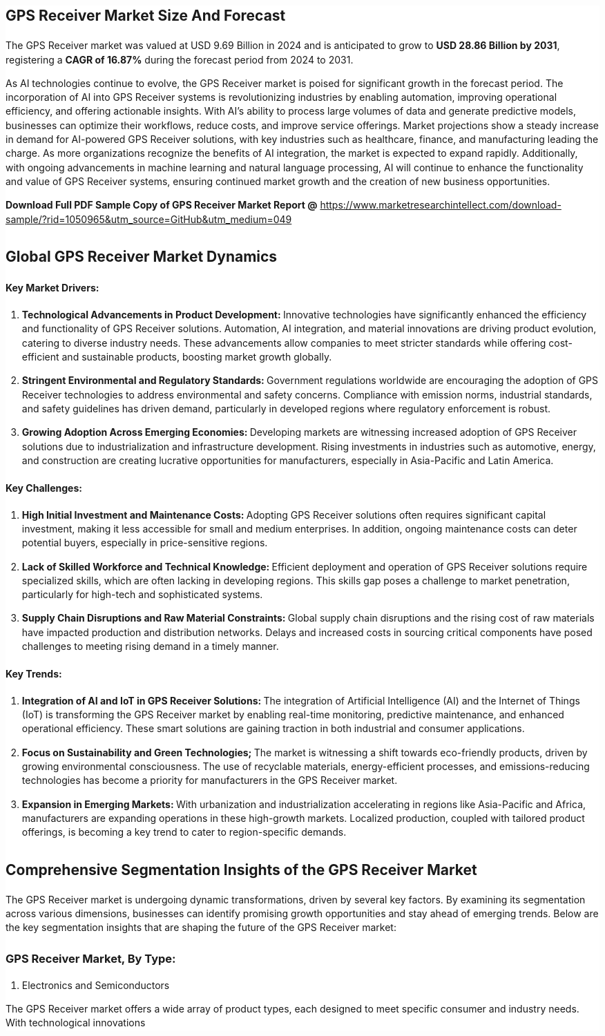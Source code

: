 <h2>GPS Receiver Market Size And Forecast</h2><p>The GPS Receiver market was valued at USD 9.69 Billion in 2024 and is anticipated to grow to <strong>USD 28.86 Billion by 2031</strong>, registering a <strong>CAGR of 16.87%</strong> during the forecast period from 2024 to 2031.</p><p>As AI technologies continue to evolve, the GPS Receiver market is poised for significant growth in the forecast period. The incorporation of AI into GPS Receiver systems is revolutionizing industries by enabling automation, improving operational efficiency, and offering actionable insights. With AI’s ability to process large volumes of data and generate predictive models, businesses can optimize their workflows, reduce costs, and improve service offerings. Market projections show a steady increase in demand for AI-powered GPS Receiver solutions, with key industries such as healthcare, finance, and manufacturing leading the charge. As more organizations recognize the benefits of AI integration, the market is expected to expand rapidly. Additionally, with ongoing advancements in machine learning and natural language processing, AI will continue to enhance the functionality and value of GPS Receiver systems, ensuring continued market growth and the creation of new business opportunities.</p><p><strong>Download Full PDF Sample Copy of GPS Receiver Market Report @</strong>&nbsp;<a href="https://www.marketresearchintellect.com/download-sample/?rid=1050965&amp;utm_source=GitHub&amp;utm_medium=049">https://www.marketresearchintellect.com/download-sample/?rid=1050965&amp;utm_source=GitHub&amp;utm_medium=049</a></p><h2>Global GPS Receiver Market Dynamics</h2><h4><strong>Key Market Drivers:</strong></h4><ol><li><p><strong>Technological Advancements in Product Development:&nbsp;</strong>Innovative technologies have significantly enhanced the efficiency and functionality of GPS Receiver solutions. Automation, AI integration, and material innovations are driving product evolution, catering to diverse industry needs. These advancements allow companies to meet stricter standards while offering cost-efficient and sustainable products, boosting market growth globally.</p></li><li><p><strong>Stringent Environmental and Regulatory Standards:&nbsp;</strong>Government regulations worldwide are encouraging the adoption of GPS Receiver technologies to address environmental and safety concerns. Compliance with emission norms, industrial standards, and safety guidelines has driven demand, particularly in developed regions where regulatory enforcement is robust.</p></li><li><p><strong>Growing Adoption Across Emerging Economies:&nbsp;</strong>Developing markets are witnessing increased adoption of GPS Receiver solutions due to industrialization and infrastructure development. Rising investments in industries such as automotive, energy, and construction are creating lucrative opportunities for manufacturers, especially in Asia-Pacific and Latin America.</p></li></ol><h4><strong>Key Challenges:</strong></h4><ol><li><p><strong>High Initial Investment and Maintenance Costs:&nbsp;</strong>Adopting GPS Receiver solutions often requires significant capital investment, making it less accessible for small and medium enterprises. In addition, ongoing maintenance costs can deter potential buyers, especially in price-sensitive regions.</p></li><li><p><strong>Lack of Skilled Workforce and Technical Knowledge:&nbsp;</strong>Efficient deployment and operation of GPS Receiver solutions require specialized skills, which are often lacking in developing regions. This skills gap poses a challenge to market penetration, particularly for high-tech and sophisticated systems.</p></li><li><p><strong>Supply Chain Disruptions and Raw Material Constraints:&nbsp;</strong>Global supply chain disruptions and the rising cost of raw materials have impacted production and distribution networks. Delays and increased costs in sourcing critical components have posed challenges to meeting rising demand in a timely manner.</p></li></ol><h4><strong>Key Trends:</strong></h4><ol><li><p><strong>Integration of AI and IoT in GPS Receiver Solutions:&nbsp;</strong>The integration of Artificial Intelligence (AI) and the Internet of Things (IoT) is transforming the GPS Receiver market by enabling real-time monitoring, predictive maintenance, and enhanced operational efficiency. These smart solutions are gaining traction in both industrial and consumer applications.</p></li><li><p><strong>Focus on Sustainability and Green Technologies;&nbsp;</strong>The market is witnessing a shift towards eco-friendly products, driven by growing environmental consciousness. The use of recyclable materials, energy-efficient processes, and emissions-reducing technologies has become a priority for manufacturers in the GPS Receiver market.</p></li><li><p><strong>Expansion in Emerging Markets:&nbsp;</strong>With urbanization and industrialization accelerating in regions like Asia-Pacific and Africa, manufacturers are expanding operations in these high-growth markets. Localized production, coupled with tailored product offerings, is becoming a key trend to cater to region-specific demands.</p></li></ol><div class="article-main__content" data-test-id="publishing-text-block"><h2>Comprehensive Segmentation Insights of the GPS Receiver Market</h2><p>The GPS Receiver market is undergoing dynamic transformations, driven by several key factors. By examining its segmentation across various dimensions, businesses can identify promising growth opportunities and stay ahead of emerging trends. Below are the key segmentation insights that are shaping the future of the GPS Receiver market:</p><h3><strong>GPS Receiver Market, By Type:<br /></strong></h3><ol><li>Electronics and Semiconductors</li></ol><p>The GPS Receiver market offers a wide array of product types, each designed to meet specific consumer and industry needs. With technological innovations